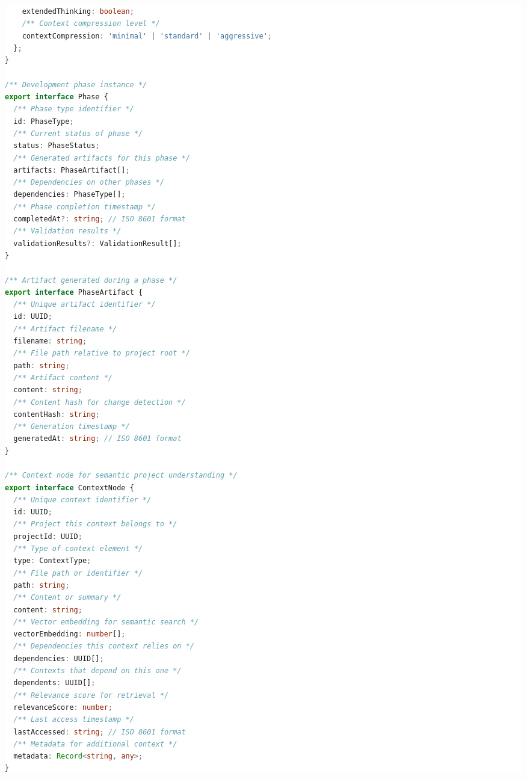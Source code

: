 ```typescript
    extendedThinking: boolean;
    /** Context compression level */
    contextCompression: 'minimal' | 'standard' | 'aggressive';
  };
}

/** Development phase instance */
export interface Phase {
  /** Phase type identifier */
  id: PhaseType;
  /** Current status of phase */
  status: PhaseStatus;
  /** Generated artifacts for this phase */
  artifacts: PhaseArtifact[];
  /** Dependencies on other phases */
  dependencies: PhaseType[];
  /** Phase completion timestamp */
  completedAt?: string; // ISO 8601 format
  /** Validation results */
  validationResults?: ValidationResult[];
}

/** Artifact generated during a phase */
export interface PhaseArtifact {
  /** Unique artifact identifier */
  id: UUID;
  /** Artifact filename */
  filename: string;
  /** File path relative to project root */
  path: string;
  /** Artifact content */
  content: string;
  /** Content hash for change detection */
  contentHash: string;
  /** Generation timestamp */
  generatedAt: string; // ISO 8601 format
}

/** Context node for semantic project understanding */
export interface ContextNode {
  /** Unique context identifier */
  id: UUID;
  /** Project this context belongs to */
  projectId: UUID;
  /** Type of context element */
  type: ContextType;
  /** File path or identifier */
  path: string;
  /** Content or summary */
  content: string;
  /** Vector embedding for semantic search */
  vectorEmbedding: number[];
  /** Dependencies this context relies on */
  dependencies: UUID[];
  /** Contexts that depend on this one */
  dependents: UUID[];
  /** Relevance score for retrieval */
  relevanceScore: number;
  /** Last access timestamp */
  lastAccessed: string; // ISO 8601 format
  /** Metadata for additional context */
  metadata: Record<string, any>;
}
```